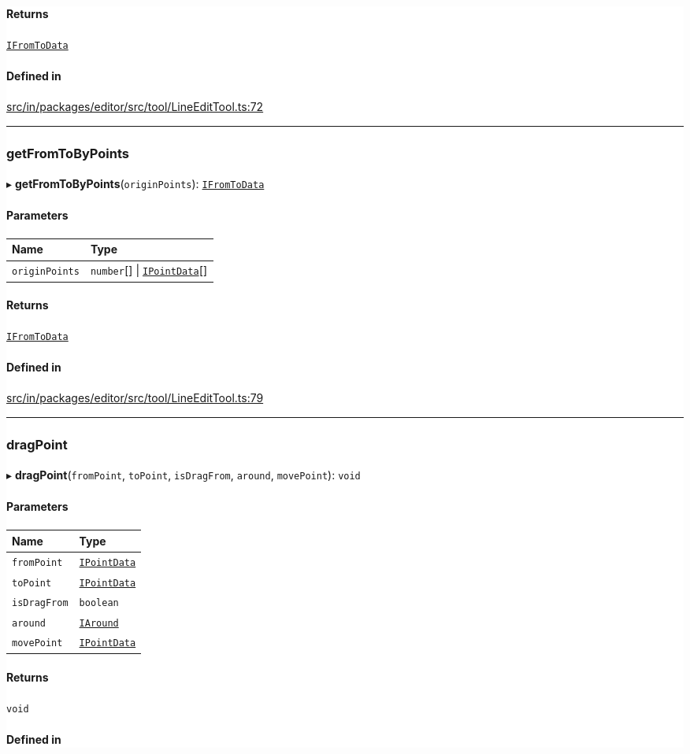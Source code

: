 #### Returns

[`IFromToData`](../interfaces/IFromToData.md)

#### Defined in

[src/in/packages/editor/src/tool/LineEditTool.ts:72](https://github.com/leaferjs/leafer-in/blob/7c98c72b66f072cdb2c03c00af3f54939d5b6887/packages/editor/src/tool/LineEditTool.ts#L72)

___

### getFromToByPoints

▸ **getFromToByPoints**(`originPoints`): [`IFromToData`](../interfaces/IFromToData.md)

#### Parameters

| Name | Type |
| :------ | :------ |
| `originPoints` | `number`[] \| [`IPointData`](../interfaces/IPointData.md)[] |

#### Returns

[`IFromToData`](../interfaces/IFromToData.md)

#### Defined in

[src/in/packages/editor/src/tool/LineEditTool.ts:79](https://github.com/leaferjs/leafer-in/blob/7c98c72b66f072cdb2c03c00af3f54939d5b6887/packages/editor/src/tool/LineEditTool.ts#L79)

___

### dragPoint

▸ **dragPoint**(`fromPoint`, `toPoint`, `isDragFrom`, `around`, `movePoint`): `void`

#### Parameters

| Name | Type |
| :------ | :------ |
| `fromPoint` | [`IPointData`](../interfaces/IPointData.md) |
| `toPoint` | [`IPointData`](../interfaces/IPointData.md) |
| `isDragFrom` | `boolean` |
| `around` | [`IAround`](../modules.md#iaround) |
| `movePoint` | [`IPointData`](../interfaces/IPointData.md) |

#### Returns

`void`

#### Defined in

